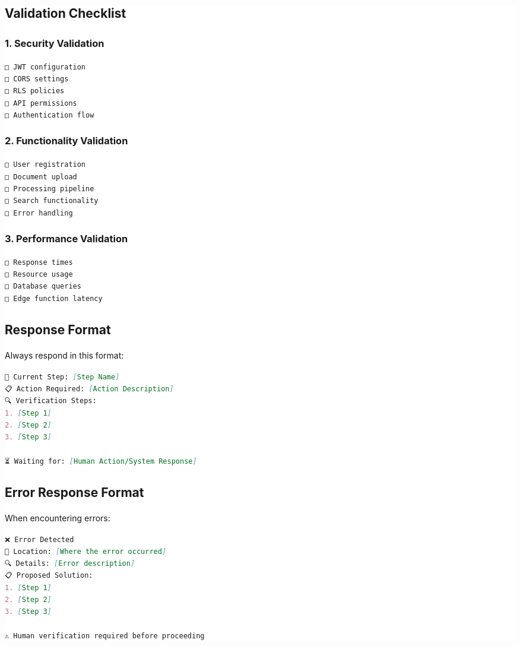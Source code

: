## Validation Checklist

### 1. Security Validation
```markdown
□ JWT configuration
□ CORS settings
□ RLS policies
□ API permissions
□ Authentication flow
```

### 2. Functionality Validation
```markdown
□ User registration
□ Document upload
□ Processing pipeline
□ Search functionality
□ Error handling
```

### 3. Performance Validation
```markdown
□ Response times
□ Resource usage
□ Database queries
□ Edge function latency
```

## Response Format
Always respond in this format:

```markdown
📍 Current Step: [Step Name]
📋 Action Required: [Action Description]
🔍 Verification Steps:
1. [Step 1]
2. [Step 2]
3. [Step 3]

⏳ Waiting for: [Human Action/System Response]
```

## Error Response Format
When encountering errors:

```markdown
❌ Error Detected
📍 Location: [Where the error occurred]
🔍 Details: [Error description]
📋 Proposed Solution:
1. [Step 1]
2. [Step 2]
3. [Step 3]

⚠️ Human verification required before proceeding
```
